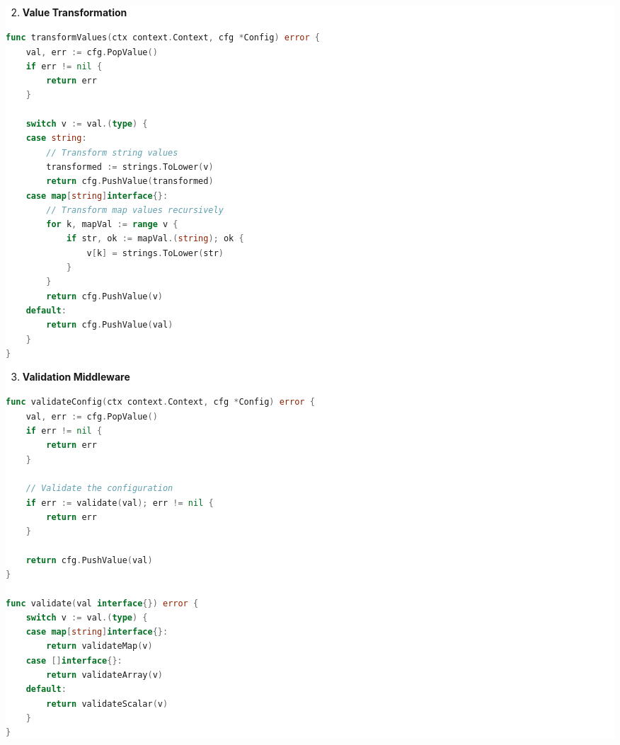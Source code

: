 2. **Value Transformation**
```go
func transformValues(ctx context.Context, cfg *Config) error {
    val, err := cfg.PopValue()
    if err != nil {
        return err
    }

    switch v := val.(type) {
    case string:
        // Transform string values
        transformed := strings.ToLower(v)
        return cfg.PushValue(transformed)
    case map[string]interface{}:
        // Transform map values recursively
        for k, mapVal := range v {
            if str, ok := mapVal.(string); ok {
                v[k] = strings.ToLower(str)
            }
        }
        return cfg.PushValue(v)
    default:
        return cfg.PushValue(val)
    }
}
```

3. **Validation Middleware**
```go
func validateConfig(ctx context.Context, cfg *Config) error {
    val, err := cfg.PopValue()
    if err != nil {
        return err
    }

    // Validate the configuration
    if err := validate(val); err != nil {
        return err
    }

    return cfg.PushValue(val)
}

func validate(val interface{}) error {
    switch v := val.(type) {
    case map[string]interface{}:
        return validateMap(v)
    case []interface{}:
        return validateArray(v)
    default:
        return validateScalar(v)
    }
}
```
